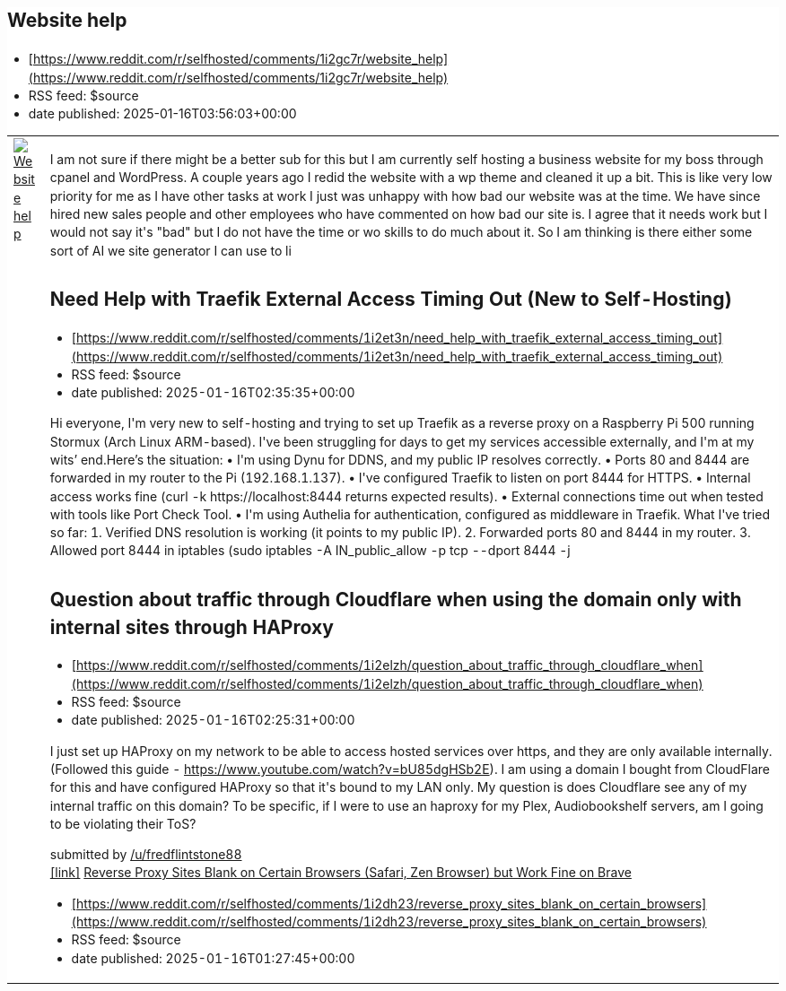 ## Website help
 - [https://www.reddit.com/r/selfhosted/comments/1i2gc7r/website_help](https://www.reddit.com/r/selfhosted/comments/1i2gc7r/website_help)
 - RSS feed: $source
 - date published: 2025-01-16T03:56:03+00:00

<table> <tr><td> <a href="https://www.reddit.com/r/selfhosted/comments/1i2gc7r/website_help/"> <img src="https://preview.redd.it/2s629ek34ade1.jpeg?width=640&amp;crop=smart&amp;auto=webp&amp;s=40e45ba834aaabd1e8bf11cb4b2c5cdc023f603c" alt="Website help" title="Website help" /> </a> </td><td> <div class="md"><p>I am not sure if there might be a better sub for this but I am currently self hosting a business website for my boss through cpanel and WordPress. A couple years ago I redid the website with a wp theme and cleaned it up a bit. This is like very low priority for me as I have other tasks at work I just was unhappy with how bad our website was at the time. We have since hired new sales people and other employees who have commented on how bad our site is. I agree that it needs work but I would not say it&#39;s &quot;bad&quot; but I do not have the time or wo skills to do much about it. So I am thinking is there either some sort of AI we site generator I can use to li

## Need Help with Traefik External Access Timing Out (New to Self-Hosting)
 - [https://www.reddit.com/r/selfhosted/comments/1i2et3n/need_help_with_traefik_external_access_timing_out](https://www.reddit.com/r/selfhosted/comments/1i2et3n/need_help_with_traefik_external_access_timing_out)
 - RSS feed: $source
 - date published: 2025-01-16T02:35:35+00:00

<div class="md"><p>Hi everyone, I&#39;m very new to self-hosting and trying to set up Traefik as a reverse proxy on a Raspberry Pi 500 running Stormux (Arch Linux ARM-based). I&#39;ve been struggling for days to get my services accessible externally, and I&#39;m at my wits’ end.Here’s the situation: • I&#39;m using Dynu for DDNS, and my public IP resolves correctly. • Ports 80 and 8444 are forwarded in my router to the Pi (192.168.1.137). • I&#39;ve configured Traefik to listen on port 8444 for HTTPS. • Internal access works fine (curl -k https://localhost:8444 returns expected results). • External connections time out when tested with tools like Port Check Tool. • I&#39;m using Authelia for authentication, configured as middleware in Traefik. What I&#39;ve tried so far: 1. Verified DNS resolution is working (it points to my public IP). 2. Forwarded ports 80 and 8444 in my router. 3. Allowed port 8444 in iptables (sudo iptables -A IN_public_allow -p tcp --dport 8444 -j

## Question about traffic through Cloudflare when using the domain only with internal sites through HAProxy
 - [https://www.reddit.com/r/selfhosted/comments/1i2elzh/question_about_traffic_through_cloudflare_when](https://www.reddit.com/r/selfhosted/comments/1i2elzh/question_about_traffic_through_cloudflare_when)
 - RSS feed: $source
 - date published: 2025-01-16T02:25:31+00:00

<div class="md"><p>I just set up HAProxy on my network to be able to access hosted services over https, and they are only available internally. (Followed this guide - <a href="https://www.youtube.com/watch?v=bU85dgHSb2E">https://www.youtube.com/watch?v=bU85dgHSb2E</a>). I am using a domain I bought from CloudFlare for this and have configured HAProxy so that it&#39;s bound to my LAN only. My question is does Cloudflare see any of my internal traffic on this domain? To be specific, if I were to use an haproxy for my Plex, Audiobookshelf servers, am I going to be violating their ToS?</p> </div> &#32; submitted by &#32; <a href="https://www.reddit.com/user/fredflintstone88"> /u/fredflintstone88 </a> <br/> <span><a href="https://www.reddit.com/r/selfhosted/comments/1i2elzh/question_about_traffic_through_cloudflare_when/">[link]</a></span> &#32; <span><a href="https://www.reddit.com/r/selfhosted/comments/1i2elzh/question_about_traffic_through_cloudflare_when/"

## Reverse Proxy Sites Blank on Certain Browsers (Safari, Zen Browser) but Work Fine on Brave
 - [https://www.reddit.com/r/selfhosted/comments/1i2dh23/reverse_proxy_sites_blank_on_certain_browsers](https://www.reddit.com/r/selfhosted/comments/1i2dh23/reverse_proxy_sites_blank_on_certain_browsers)
 - RSS feed: $source
 - date published: 2025-01-16T01:27:45+00:00
